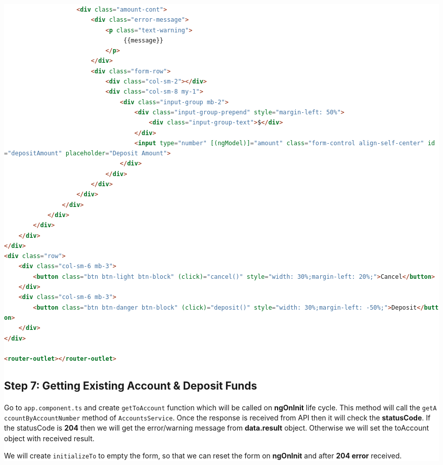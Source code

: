 ```html
                    <div class="amount-cont">
                        <div class="error-message">
                            <p class="text-warning">
                                 {{message}}
                            </p>
                        </div>
                        <div class="form-row">
                            <div class="col-sm-2"></div>
                            <div class="col-sm-8 my-1">
                                <div class="input-group mb-2">
                                    <div class="input-group-prepend" style="margin-left: 50%">
                                        <div class="input-group-text">$</div>
                                    </div>
                                    <input type="number" [(ngModel)]="amount" class="form-control align-self-center" id="depositAmount" placeholder="Deposit Amount">
                                </div>
                            </div>
                        </div>
                    </div>
                </div>
            </div>
        </div>
    </div>
</div>
<div class="row">
    <div class="col-sm-6 mb-3">
        <button class="btn btn-light btn-block" (click)="cancel()" style="width: 30%;margin-left: 20%;">Cancel</button>
    </div>
    <div class="col-sm-6 mb-3">
        <button class="btn btn-danger btn-block" (click)="deposit()" style="width: 30%;margin-left: -50%;">Deposit</button>
    </div>
</div>

<router-outlet></router-outlet>
```


## Step 7: Getting Existing Account & Deposit Funds

Go to `app.component.ts` and create `getToAccount` function which will be called on **ngOnInit** life cycle. This method will call the 
 `getAccountByAccountNumber` method of `AccountsService`.
 Once the response is received from API then it will check the **statusCode**. If the statusCode is **204** then we will get the error/warning message from **data.result** object. Otherwise we will set the 
toAccount object with received result.

We will create `initializeTo` to empty the form, so that we can reset the form on **ngOnInit** and after **204 error** received.
